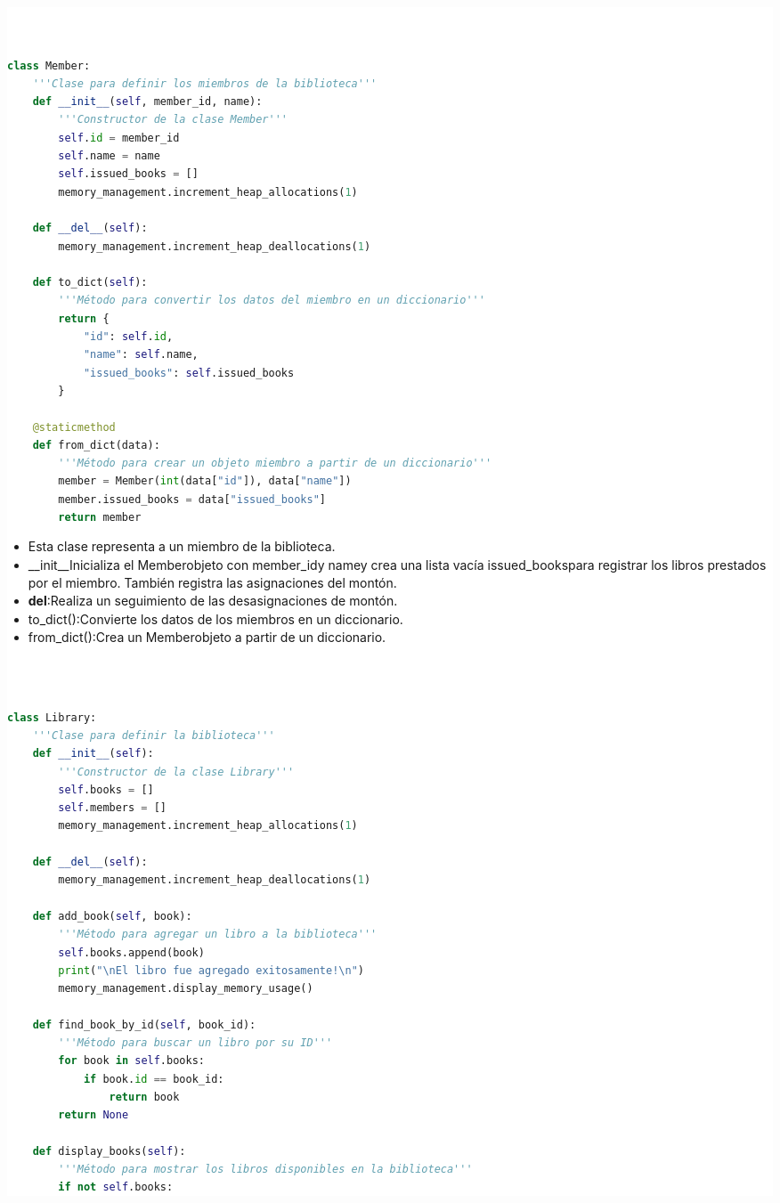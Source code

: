 <br><br>
```python
class Member:
    '''Clase para definir los miembros de la biblioteca'''
    def __init__(self, member_id, name):
        '''Constructor de la clase Member'''
        self.id = member_id
        self.name = name
        self.issued_books = []
        memory_management.increment_heap_allocations(1)

    def __del__(self):
        memory_management.increment_heap_deallocations(1)

    def to_dict(self):
        '''Método para convertir los datos del miembro en un diccionario'''
        return {
            "id": self.id,
            "name": self.name,
            "issued_books": self.issued_books
        }

    @staticmethod
    def from_dict(data):
        '''Método para crear un objeto miembro a partir de un diccionario'''
        member = Member(int(data["id"]), data["name"])
        member.issued_books = data["issued_books"]
        return member
``` 
* Esta clase representa a un miembro de la biblioteca.
* __init__Inicializa el Memberobjeto con member_idy namey crea una lista vacía issued_bookspara registrar los libros prestados por el miembro. También registra las asignaciones del montón.
* __del__:Realiza un seguimiento de las desasignaciones de montón.
* to_dict():Convierte los datos de los miembros en un diccionario.
* from_dict():Crea un Memberobjeto a partir de un diccionario.

<br><br>
```python
class Library:
    '''Clase para definir la biblioteca'''
    def __init__(self):
        '''Constructor de la clase Library'''
        self.books = []
        self.members = []
        memory_management.increment_heap_allocations(1)

    def __del__(self):
        memory_management.increment_heap_deallocations(1)

    def add_book(self, book):
        '''Método para agregar un libro a la biblioteca'''
        self.books.append(book)
        print("\nEl libro fue agregado exitosamente!\n")
        memory_management.display_memory_usage()

    def find_book_by_id(self, book_id):
        '''Método para buscar un libro por su ID'''
        for book in self.books:
            if book.id == book_id:
                return book
        return None

    def display_books(self):
        '''Método para mostrar los libros disponibles en la biblioteca'''
        if not self.books:
```